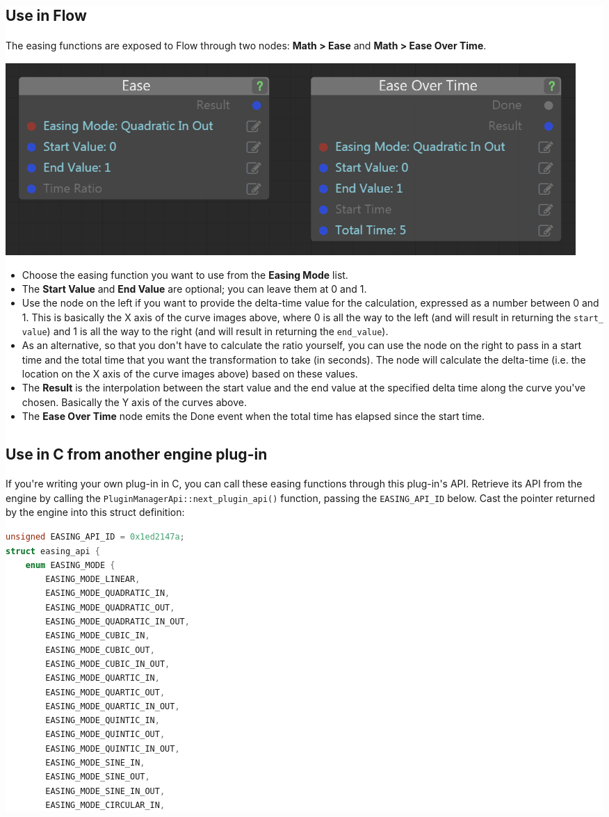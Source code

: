 ## Use in Flow

The easing functions are exposed to Flow through two nodes: **Math > Ease** and **Math > Ease Over Time**.

![](readme_images/nodes.png)

-	Choose the easing function you want to use from the **Easing Mode** list.
-	The **Start Value** and **End Value** are optional; you can leave them at 0 and 1.
-	Use the node on the left if you want to provide the delta-time value for the calculation, expressed as a number between 0 and 1. This is basically the X axis of the curve images above, where 0 is all the way to the left (and will result in returning the `start_value`) and 1 is all the way to the right (and will result in returning the `end_value`).
-	As an alternative, so that you don't have to calculate the ratio yourself, you can use the node on the right to pass in a start time and the total time that you want the transformation to take (in seconds). The node will calculate the delta-time (i.e. the location on the X axis of the curve images above) based on these values.
-	The **Result** is the interpolation between the start value and the end value at the specified delta time along the curve you've chosen. Basically the Y axis of the curves above.
-	The **Ease Over Time** node emits the Done event when the total time has elapsed since the start time.

## Use in C from another engine plug-in

If you're writing your own plug-in in C, you can call these easing functions through this plug-in's API. Retrieve its API from the engine by calling the `PluginManagerApi::next_plugin_api()` function, passing the `EASING_API_ID` below. Cast the pointer returned by the engine into this struct definition:

```c
unsigned EASING_API_ID = 0x1ed2147a;
struct easing_api {
	enum EASING_MODE {
		EASING_MODE_LINEAR,
		EASING_MODE_QUADRATIC_IN,
		EASING_MODE_QUADRATIC_OUT,
		EASING_MODE_QUADRATIC_IN_OUT,
		EASING_MODE_CUBIC_IN,
		EASING_MODE_CUBIC_OUT,
		EASING_MODE_CUBIC_IN_OUT,
		EASING_MODE_QUARTIC_IN,
		EASING_MODE_QUARTIC_OUT,
		EASING_MODE_QUARTIC_IN_OUT,
		EASING_MODE_QUINTIC_IN,
		EASING_MODE_QUINTIC_OUT,
		EASING_MODE_QUINTIC_IN_OUT,
		EASING_MODE_SINE_IN,
		EASING_MODE_SINE_OUT,
		EASING_MODE_SINE_IN_OUT,
		EASING_MODE_CIRCULAR_IN,
```